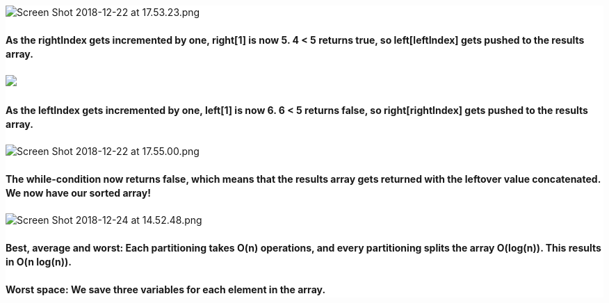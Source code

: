 ![Screen Shot 2018-12-22 at 17.53.23.png](https://images.squarespace-cdn.com/content/v1/5a983f297c9327c67812b231/1545497620397-MV27B7PYRFTLSOLITHTC/Screen+Shot+2018-12-22+at+17.53.23.png?format=300w)

#### As the **rightIndex** gets incremented by one, **right\[1\]** is now 5. **4 &lt; 5** returns true, so **left\[leftIndex\]** gets pushed to the **results** array.

####

![](https://images.squarespace-cdn.com/content/v1/5a983f297c9327c67812b231/1545497669811-HRRJS0W6SMFPCCOE053V/image-asset.png?format=300w)

#### As the **leftIndex** gets incremented by one, **left\[1\]** is now 6. **6 &lt; 5** returns false, so **right\[rightIndex\]** gets pushed to the **results** array.

![Screen Shot 2018-12-22 at 17.55.00.png](https://images.squarespace-cdn.com/content/v1/5a983f297c9327c67812b231/1545497710399-UBOW25YF0WAU8RQ1IDLB/Screen+Shot+2018-12-22+at+17.55.00.png?format=300w)

#### The while-condition now returns false, which means that the results array gets returned with the leftover value concatenated. We now have our sorted array!

![Screen Shot 2018-12-24 at 14.52.48.png](https://images.squarespace-cdn.com/content/v1/5a983f297c9327c67812b231/1545659604186-QAY63QJ8S5XAHXO7APIJ/Screen+Shot+2018-12-24+at+14.52.48.png?format=750w)

#### **Best**, **average and worst**: Each partitioning takes **O\(n\)** operations, and every partitioning splits the array **O\(log\(n\)\)**. This results in **O\(n log\(n\)\)**.

#### **Worst space**: We save three variables for each element in the array.
